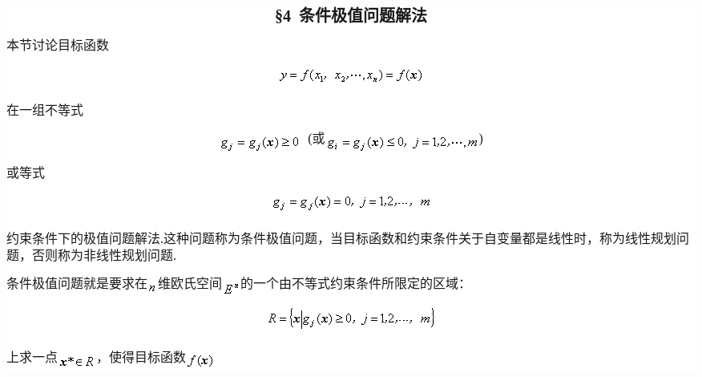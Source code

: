 <div class=Section1 style='layout-grid:19.0pt'>
<p class=MsoNormal align=center style='text-align:center;line-height:16.0pt'><b><span
lang=ZH-CN style='font-size:15.0pt;font-family:宋体_GB2312'>§</span></b><b><span
lang=EN-US style='font-size:15.0pt;font-family:宋体_GB2312'>4&nbsp; </span></b><b><span
lang=ZH-CN style='font-size:15.0pt;font-family:宋体_GB2312'>条件极值问题解法</span></b></p>
<p class=MsoNormal style='line-height:16.0pt'><span lang=ZH-CN
style='font-size:12.0pt;font-family:宋体_GB2312'>本节讨论目标函数</span></p>
<p class=MsoNormal align=center style='text-align:center;line-height:16.0pt'><sub><span
lang=EN-US style='font-size:12.0pt;font-family:宋体_GB2312'><img width=183
height=24 src="res/17e9d95da129bdd93c34fb6cc6aaaa52_5909_files/image002.gif"
u1:shapes="_x0000_i1025"></span></sub></p>
<p class=MsoNormal style='line-height:16.0pt'><span lang=ZH-CN
style='font-size:12.0pt;font-family:宋体_GB2312'>在一组不等式</span></p>
<p class=MsoNormal align=center style='text-align:center;line-height:16.0pt'><sub><span
lang=EN-US style='font-size:12.0pt;font-family:宋体_GB2312'><img width=103
height=25 src="res/17e9d95da129bdd93c34fb6cc6aaaa52_5909_files/image004.gif"
u1:shapes="_x0000_i1026" align=absmiddle></span></sub><span lang=EN-US
style='font-size:12.0pt;font-family:宋体_GB2312'>&nbsp; (</span><span lang=ZH-CN
style='font-size:12.0pt;font-family:宋体_GB2312'>或</span><sub><span lang=EN-US
style='font-size:12.0pt;font-family:宋体_GB2312'><img width=192 height=25
src="res/17e9d95da129bdd93c34fb6cc6aaaa52_5909_files/image006.gif" u1:shapes="_x0000_i1027"
align=absmiddle></span></sub><span lang=EN-US style='font-size:12.0pt;
font-family:宋体_GB2312'>)</span></p>
<p class=MsoNormal style='line-height:16.0pt'><span lang=ZH-CN
style='font-size:12.0pt;font-family:宋体_GB2312'>或等式</span></p>
<p class=MsoNormal align=center style='text-align:center;line-height:16.0pt'><sub><span
lang=EN-US style='font-size:12.0pt;font-family:宋体_GB2312'><img width=201
height=25 src="res/17e9d95da129bdd93c34fb6cc6aaaa52_5909_files/image008.gif"
u1:shapes="_x0000_i1035"></span></sub></p>
<p class=MsoNormal style='line-height:16.0pt'><span lang=ZH-CN
style='font-size:12.0pt;font-family:宋体_GB2312'>约束条件下的极值问题解法</span><span
lang=EN-US style='font-size:12.0pt;font-family:宋体_GB2312'>.</span><span
lang=ZH-CN style='font-size:12.0pt;font-family:宋体_GB2312'>这种问题称为条件极值问题，当目标函数和约束条件关于自变量都是线性时，称为线性规划问题，否则称为非线性规划问题</span><span
lang=EN-US style='font-size:12.0pt;font-family:宋体_GB2312'>.</span></p>
<p class=MsoNormal style='line-height:16.0pt'><span lang=ZH-CN
style='font-size:12.0pt;font-family:宋体_GB2312'>条件极值问题就是要求在</span><sub><span
lang=EN-US style='font-size:12.0pt;font-family:宋体_GB2312'><img width=13
height=13 src="res/17e9d95da129bdd93c34fb6cc6aaaa52_5909_files/image010.gif"
u1:shapes="_x0000_i1036" align=absmiddle></span></sub><span lang=ZH-CN
style='font-size:12.0pt;font-family:宋体_GB2312'>维欧氏空间</span><sub><span
lang=EN-US style='font-size:12.0pt;font-family:宋体_GB2312'><img width=23
height=20 src="res/17e9d95da129bdd93c34fb6cc6aaaa52_5909_files/image012.gif"
u1:shapes="_x0000_i1037" align=absmiddle></span></sub><span lang=ZH-CN
style='font-size:12.0pt;font-family:宋体_GB2312'>的一个由不等式约束条件所限定的区域：</span></p>
<p class=MsoNormal align=center style='text-align:center;line-height:16.0pt'><sub><span
lang=EN-US style='font-size:12.0pt;font-family:宋体_GB2312'><img width=212
height=29 src="res/17e9d95da129bdd93c34fb6cc6aaaa52_5909_files/image014.gif"
u1:shapes="_x0000_i1038"></span></sub></p>
<p class=MsoNormal style='line-height:16.0pt'><span lang=ZH-CN
style='font-size:12.0pt;font-family:宋体_GB2312'>上求一点</span><sub><span
lang=EN-US style='font-size:12.0pt;font-family:宋体_GB2312'><img width=48
height=19 src="res/17e9d95da129bdd93c34fb6cc6aaaa52_5909_files/image016.gif"
u1:shapes="_x0000_i1039" align=absmiddle></span></sub><span lang=ZH-CN
style='font-size:12.0pt;font-family:宋体_GB2312'>，使得目标函数</span><sub><span
lang=EN-US style='font-size:12.0pt;font-family:宋体_GB2312'><img width=37
height=21 src="res/17e9d95da129bdd93c34fb6cc6aaaa52_5909_files/image018.gif"
u1:shapes="_x0000_i1040" align=absmiddle></span></sub><span lang=ZH-CN